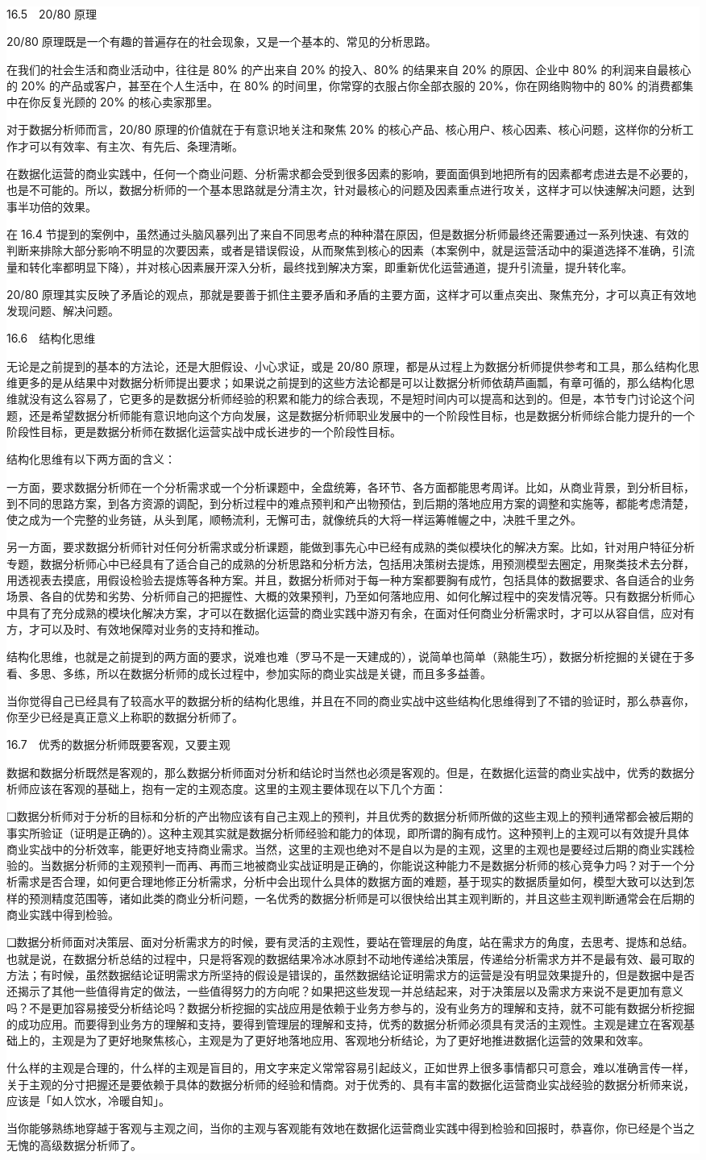 16.5　20/80 原理

20/80 原理既是一个有趣的普遍存在的社会现象，又是一个基本的、常见的分析思路。

在我们的社会生活和商业活动中，往往是 80% 的产出来自 20% 的投入、80% 的结果来自 20% 的原因、企业中 80% 的利润来自最核心的 20% 的产品或客户，甚至在个人生活中，在 80% 的时间里，你常穿的衣服占你全部衣服的 20%，你在网络购物中的 80% 的消费都集中在你反复光顾的 20% 的核心卖家那里。

对于数据分析师而言，20/80 原理的价值就在于有意识地关注和聚焦 20% 的核心产品、核心用户、核心因素、核心问题，这样你的分析工作才可以有效率、有主次、有先后、条理清晰。

在数据化运营的商业实践中，任何一个商业问题、分析需求都会受到很多因素的影响，要面面俱到地把所有的因素都考虑进去是不必要的，也是不可能的。所以，数据分析师的一个基本思路就是分清主次，针对最核心的问题及因素重点进行攻关，这样才可以快速解决问题，达到事半功倍的效果。

在 16.4 节提到的案例中，虽然通过头脑风暴列出了来自不同思考点的种种潜在原因，但是数据分析师最终还需要通过一系列快速、有效的判断来排除大部分影响不明显的次要因素，或者是错误假设，从而聚焦到核心的因素（本案例中，就是运营活动中的渠道选择不准确，引流量和转化率都明显下降），并对核心因素展开深入分析，最终找到解决方案，即重新优化运营通道，提升引流量，提升转化率。

20/80 原理其实反映了矛盾论的观点，那就是要善于抓住主要矛盾和矛盾的主要方面，这样才可以重点突出、聚焦充分，才可以真正有效地发现问题、解决问题。

16.6　结构化思维

无论是之前提到的基本的方法论，还是大胆假设、小心求证，或是 20/80 原理，都是从过程上为数据分析师提供参考和工具，那么结构化思维更多的是从结果中对数据分析师提出要求；如果说之前提到的这些方法论都是可以让数据分析师依葫芦画瓢，有章可循的，那么结构化思维就没有这么容易了，它更多的是数据分析师经验的积累和能力的综合表现，不是短时间内可以提高和达到的。但是，本节专门讨论这个问题，还是希望数据分析师能有意识地向这个方向发展，这是数据分析师职业发展中的一个阶段性目标，也是数据分析师综合能力提升的一个阶段性目标，更是数据分析师在数据化运营实战中成长进步的一个阶段性目标。

结构化思维有以下两方面的含义：

一方面，要求数据分析师在一个分析需求或一个分析课题中，全盘统筹，各环节、各方面都能思考周详。比如，从商业背景，到分析目标，到不同的思路方案，到各方资源的调配，到分析过程中的难点预判和产出物预估，到后期的落地应用方案的调整和实施等，都能考虑清楚，使之成为一个完整的业务链，从头到尾，顺畅流利，无懈可击，就像统兵的大将一样运筹帷幄之中，决胜千里之外。

另一方面，要求数据分析师针对任何分析需求或分析课题，能做到事先心中已经有成熟的类似模块化的解决方案。比如，针对用户特征分析专题，数据分析师心中已经具有了适合自己的成熟的分析思路和分析方法，包括用决策树去提炼，用预测模型去圈定，用聚类技术去分群，用透视表去摸底，用假设检验去提炼等各种方案。并且，数据分析师对于每一种方案都要胸有成竹，包括具体的数据要求、各自适合的业务场景、各自的优势和劣势、分析师自己的把握性、大概的效果预判，乃至如何落地应用、如何化解过程中的突发情况等。只有数据分析师心中具有了充分成熟的模块化解决方案，才可以在数据化运营的商业实践中游刃有余，在面对任何商业分析需求时，才可以从容自信，应对有方，才可以及时、有效地保障对业务的支持和推动。

结构化思维，也就是之前提到的两方面的要求，说难也难（罗马不是一天建成的），说简单也简单（熟能生巧），数据分析挖掘的关键在于多看、多思、多练，所以在数据分析师的成长过程中，参加实际的商业实战是关键，而且多多益善。

当你觉得自己已经具有了较高水平的数据分析的结构化思维，并且在不同的商业实战中这些结构化思维得到了不错的验证时，那么恭喜你，你至少已经是真正意义上称职的数据分析师了。

16.7　优秀的数据分析师既要客观，又要主观

数据和数据分析既然是客观的，那么数据分析师面对分析和结论时当然也必须是客观的。但是，在数据化运营的商业实战中，优秀的数据分析师应该在客观的基础上，抱有一定的主观态度。这里的主观主要体现在以下几个方面：

❑数据分析师对于分析的目标和分析的产出物应该有自己主观上的预判，并且优秀的数据分析师所做的这些主观上的预判通常都会被后期的事实所验证（证明是正确的）。这种主观其实就是数据分析师经验和能力的体现，即所谓的胸有成竹。这种预判上的主观可以有效提升具体商业实战中的分析效率，能更好地支持商业需求。当然，这里的主观也绝对不是自以为是的主观，这里的主观也是要经过后期的商业实践检验的。当数据分析师的主观预判一而再、再而三地被商业实战证明是正确的，你能说这种能力不是数据分析师的核心竞争力吗？对于一个分析需求是否合理，如何更合理地修正分析需求，分析中会出现什么具体的数据方面的难题，基于现实的数据质量如何，模型大致可以达到怎样的预测精度范围等，诸如此类的商业分析问题，一名优秀的数据分析师是可以很快给出其主观判断的，并且这些主观判断通常会在后期的商业实践中得到检验。

❑数据分析师面对决策层、面对分析需求方的时候，要有灵活的主观性，要站在管理层的角度，站在需求方的角度，去思考、提炼和总结。也就是说，在数据分析总结的过程中，只是将客观的数据结果冷冰冰原封不动地传递给决策层，传递给分析需求方并不是最有效、最可取的方法；有时候，虽然数据结论证明需求方所坚持的假设是错误的，虽然数据结论证明需求方的运营是没有明显效果提升的，但是数据中是否还揭示了其他一些值得肯定的做法，一些值得努力的方向呢？如果把这些发现一并总结起来，对于决策层以及需求方来说不是更加有意义吗？不是更加容易接受分析结论吗？数据分析挖掘的实战应用是依赖于业务方参与的，没有业务方的理解和支持，就不可能有数据分析挖掘的成功应用。而要得到业务方的理解和支持，要得到管理层的理解和支持，优秀的数据分析师必须具有灵活的主观性。主观是建立在客观基础上的，主观是为了更好地聚焦核心，主观是为了更好地落地应用、客观地分析结论，为了更好地推进数据化运营的效果和效率。

什么样的主观是合理的，什么样的主观是盲目的，用文字来定义常常容易引起歧义，正如世界上很多事情都只可意会，难以准确言传一样，关于主观的分寸把握还是要依赖于具体的数据分析师的经验和情商。对于优秀的、具有丰富的数据化运营商业实战经验的数据分析师来说，应该是「如人饮水，冷暖自知」。

当你能够熟练地穿越于客观与主观之间，当你的主观与客观能有效地在数据化运营商业实践中得到检验和回报时，恭喜你，你已经是个当之无愧的高级数据分析师了。





